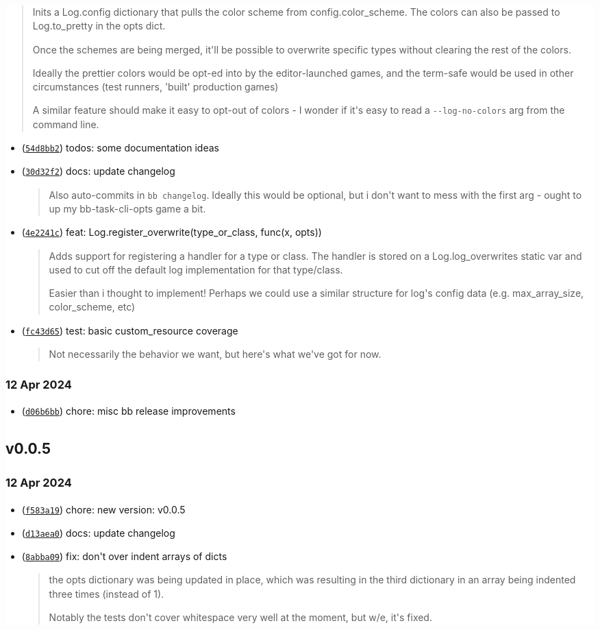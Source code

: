  > Inits a Log.config dictionary that pulls the color scheme from
  > config.color_scheme. The colors can also be passed to Log.to_pretty in
  > the opts dict.
  > 
  > Once the schemes are being merged, it'll be possible to overwrite
  > specific types without clearing the rest of the colors.
  > 
  > Ideally the prettier colors would be opt-ed into by the editor-launched
  > games, and the term-safe would be used in other circumstances (test
  > runners, 'built' production games)
  > 
  > A similar feature should make it easy to opt-out of colors - I wonder if
  > it's easy to read a `--log-no-colors` arg from the command line.

- ([`54d8bb2`](https://github.com/russmatney/log.gd/commit/54d8bb2)) todos: some documentation ideas
- ([`30d32f2`](https://github.com/russmatney/log.gd/commit/30d32f2)) docs: update changelog

  > Also auto-commits in `bb changelog`. Ideally this would be optional, but
  > i don't want to mess with the first arg - ought to up my
  > bb-task-cli-opts game a bit.

- ([`4e2241c`](https://github.com/russmatney/log.gd/commit/4e2241c)) feat: Log.register_overwrite(type_or_class, func(x, opts))

  > Adds support for registering a handler for a type or class. The handler
  > is stored on a Log.log_overwrites static var and used to cut off the
  > default log implementation for that type/class.
  > 
  > Easier than i thought to implement! Perhaps we could use a similar
  > structure for log's config data (e.g. max_array_size, color_scheme, etc)

- ([`fc43d65`](https://github.com/russmatney/log.gd/commit/fc43d65)) test: basic custom_resource coverage

  > Not necessarily the behavior we want, but here's what we've got for now.


### 12 Apr 2024

- ([`d06b6bb`](https://github.com/russmatney/log.gd/commit/d06b6bb)) chore: misc bb release improvements

## v0.0.5


### 12 Apr 2024

- ([`f583a19`](https://github.com/russmatney/log.gd/commit/f583a19)) chore: new version: v0.0.5
- ([`d13aea0`](https://github.com/russmatney/log.gd/commit/d13aea0)) docs: update changelog
- ([`8abba09`](https://github.com/russmatney/log.gd/commit/8abba09)) fix: don't over indent arrays of dicts

  > the opts dictionary was being updated in place, which was resulting in
  > the third dictionary in an array being indented three times (instead of 1).
  > 
  > Notably the tests don't cover whitespace very well at the moment, but
  > w/e, it's fixed.
